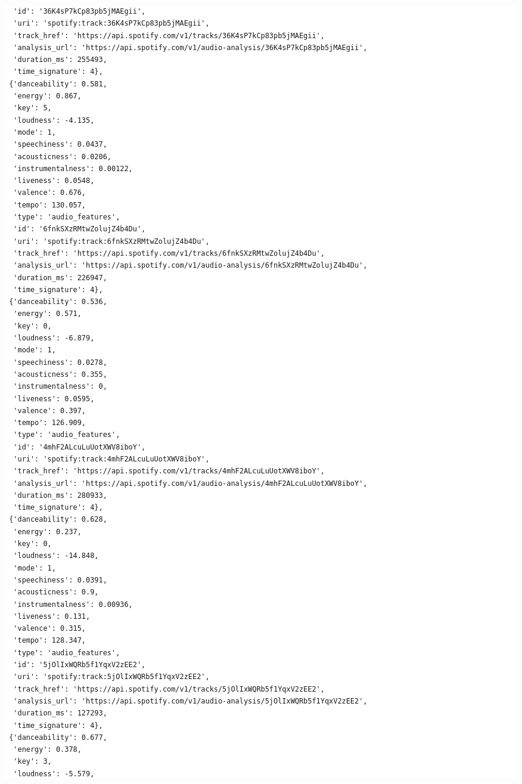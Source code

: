       'id': '36K4sP7kCp83pb5jMAEgii',
      'uri': 'spotify:track:36K4sP7kCp83pb5jMAEgii',
      'track_href': 'https://api.spotify.com/v1/tracks/36K4sP7kCp83pb5jMAEgii',
      'analysis_url': 'https://api.spotify.com/v1/audio-analysis/36K4sP7kCp83pb5jMAEgii',
      'duration_ms': 255493,
      'time_signature': 4},
     {'danceability': 0.581,
      'energy': 0.867,
      'key': 5,
      'loudness': -4.135,
      'mode': 1,
      'speechiness': 0.0437,
      'acousticness': 0.0206,
      'instrumentalness': 0.00122,
      'liveness': 0.0548,
      'valence': 0.676,
      'tempo': 130.057,
      'type': 'audio_features',
      'id': '6fnkSXzRMtwZolujZ4b4Du',
      'uri': 'spotify:track:6fnkSXzRMtwZolujZ4b4Du',
      'track_href': 'https://api.spotify.com/v1/tracks/6fnkSXzRMtwZolujZ4b4Du',
      'analysis_url': 'https://api.spotify.com/v1/audio-analysis/6fnkSXzRMtwZolujZ4b4Du',
      'duration_ms': 226947,
      'time_signature': 4},
     {'danceability': 0.536,
      'energy': 0.571,
      'key': 0,
      'loudness': -6.879,
      'mode': 1,
      'speechiness': 0.0278,
      'acousticness': 0.355,
      'instrumentalness': 0,
      'liveness': 0.0595,
      'valence': 0.397,
      'tempo': 126.909,
      'type': 'audio_features',
      'id': '4mhF2ALcuLuUotXWV8iboY',
      'uri': 'spotify:track:4mhF2ALcuLuUotXWV8iboY',
      'track_href': 'https://api.spotify.com/v1/tracks/4mhF2ALcuLuUotXWV8iboY',
      'analysis_url': 'https://api.spotify.com/v1/audio-analysis/4mhF2ALcuLuUotXWV8iboY',
      'duration_ms': 280933,
      'time_signature': 4},
     {'danceability': 0.628,
      'energy': 0.237,
      'key': 0,
      'loudness': -14.848,
      'mode': 1,
      'speechiness': 0.0391,
      'acousticness': 0.9,
      'instrumentalness': 0.00936,
      'liveness': 0.131,
      'valence': 0.315,
      'tempo': 128.347,
      'type': 'audio_features',
      'id': '5jOlIxWQRb5f1YqxV2zEE2',
      'uri': 'spotify:track:5jOlIxWQRb5f1YqxV2zEE2',
      'track_href': 'https://api.spotify.com/v1/tracks/5jOlIxWQRb5f1YqxV2zEE2',
      'analysis_url': 'https://api.spotify.com/v1/audio-analysis/5jOlIxWQRb5f1YqxV2zEE2',
      'duration_ms': 127293,
      'time_signature': 4},
     {'danceability': 0.677,
      'energy': 0.378,
      'key': 3,
      'loudness': -5.579,